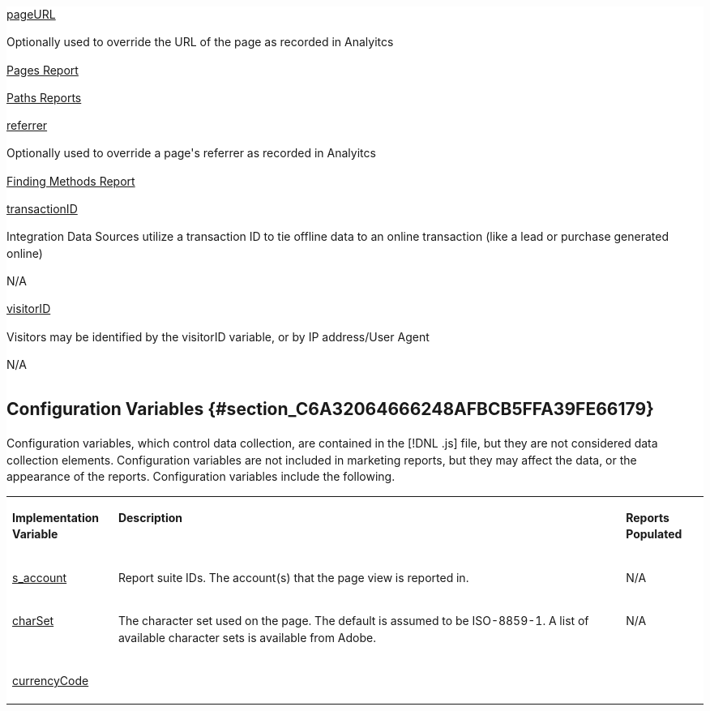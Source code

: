   <tr> 
   <td> <p> <a href="https://marketing.adobe.com/resources/help/en_US/sc/implement/pageURL.html" format="http" scope="external"> pageURL</a> </p> </td> 
   <td> <p>Optionally used to override the URL of the page as recorded in Analyitcs </p> </td> 
   <td colname="col3"> <p> <a href="reports_pages.md#concept_0219136EA25745B58434D0C7E751D7D5" format="dita" scope="local"> Pages Report </a> </p> <p> <a href="reports_paths.md#topic_39F11BCBEDC3495EA1300149FC6D4F14" format="dita" scope="local"> Paths Reports </a> </p> </td> 
  </tr> 
  <tr> 
   <td> <p> <a href="https://marketing.adobe.com/resources/help/en_US/sc/implement/referrer.html" format="http" scope="external"> referrer</a> </p> </td> 
   <td> <p>Optionally used to override a page's referrer as recorded in Analyitcs </p> </td> 
   <td colname="col3"> <p> <a href="reports_finding_methods.md#concept_5B8F9F289149440E9553C91EF1E69F0F" format="dita" scope="local"> Finding Methods Report </a> </p> </td> 
  </tr> 
  <tr> 
   <td> <p> <a href="https://marketing.adobe.com/resources/help/en_US/sc/implement/transactionID.html" format="http" scope="external"> transactionID</a> </p> </td> 
   <td> <p>Integration Data Sources utilize a transaction ID to tie offline data to an online transaction (like a lead or purchase generated online) </p> </td> 
   <td colname="col3"> <p>N/A </p> </td> 
  </tr> 
  <tr> 
   <td> <p> <a href="https://marketing.adobe.com/resources/help/en_US/sc/implement/visitorID.html" format="http" scope="external"> visitorID</a> </p> </td> 
   <td> <p>Visitors may be identified by the visitorID variable, or by IP address/User Agent </p> </td> 
   <td colname="col3"> <p>N/A </p> </td> 
  </tr> 
 </tbody> 
</table>

## Configuration Variables {#section_C6A32064666248AFBCB5FFA39FE66179}

Configuration variables, which control data collection, are contained in the [!DNL .js] file, but they are not considered data collection elements. Configuration variables are not included in marketing reports, but they may affect the data, or the appearance of the reports. Configuration variables include the following. 

<table id="table_C034CFC4F2314B5E864A5E6B9B0EC587"> 
 <tbody> 
  <tr> 
   <td> <p> <b>Implementation Variable</b> </p> </td> 
   <td> <p> <b>Description</b> </p> </td> 
   <td colname="col3"> <p> <b>Reports Populated</b> </p> </td> 
  </tr> 
  <tr> 
   <td> <p> <a href="https://marketing.adobe.com/resources/help/en_US/sc/implement/s_account.html" format="http" scope="external"> s_account</a> </p> </td> 
   <td> <p>Report suite IDs. The account(s) that the page view is reported in. </p> </td> 
   <td colname="col3"> <p>N/A </p> </td> 
  </tr> 
  <tr> 
   <td> <p> <a href="https://marketing.adobe.com/resources/help/en_US/sc/implement/charset.html" format="http" scope="external"> charSet</a> </p> </td> 
   <td> <p>The character set used on the page. The default is assumed to be ISO-8859-1. A list of available character sets is available from Adobe. </p> </td> 
   <td colname="col3"> <p>N/A </p> </td> 
  </tr> 
  <tr> 
   <td> <p> <a href="https://marketing.adobe.com/resources/help/en_US/sc/implement/currencycode.html" format="http" scope="external"> currencyCode</a> </p> </td> 